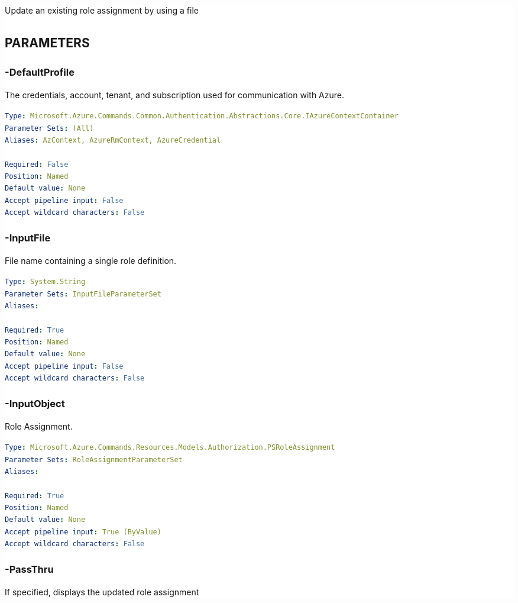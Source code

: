 Update an existing role assignment by using a file

## PARAMETERS

### -DefaultProfile
The credentials, account, tenant, and subscription used for communication with Azure.

```yaml
Type: Microsoft.Azure.Commands.Common.Authentication.Abstractions.Core.IAzureContextContainer
Parameter Sets: (All)
Aliases: AzContext, AzureRmContext, AzureCredential

Required: False
Position: Named
Default value: None
Accept pipeline input: False
Accept wildcard characters: False
```

### -InputFile
File name containing a single role definition.

```yaml
Type: System.String
Parameter Sets: InputFileParameterSet
Aliases:

Required: True
Position: Named
Default value: None
Accept pipeline input: False
Accept wildcard characters: False
```

### -InputObject
Role Assignment.

```yaml
Type: Microsoft.Azure.Commands.Resources.Models.Authorization.PSRoleAssignment
Parameter Sets: RoleAssignmentParameterSet
Aliases:

Required: True
Position: Named
Default value: None
Accept pipeline input: True (ByValue)
Accept wildcard characters: False
```

### -PassThru
If specified, displays the updated role assignment
